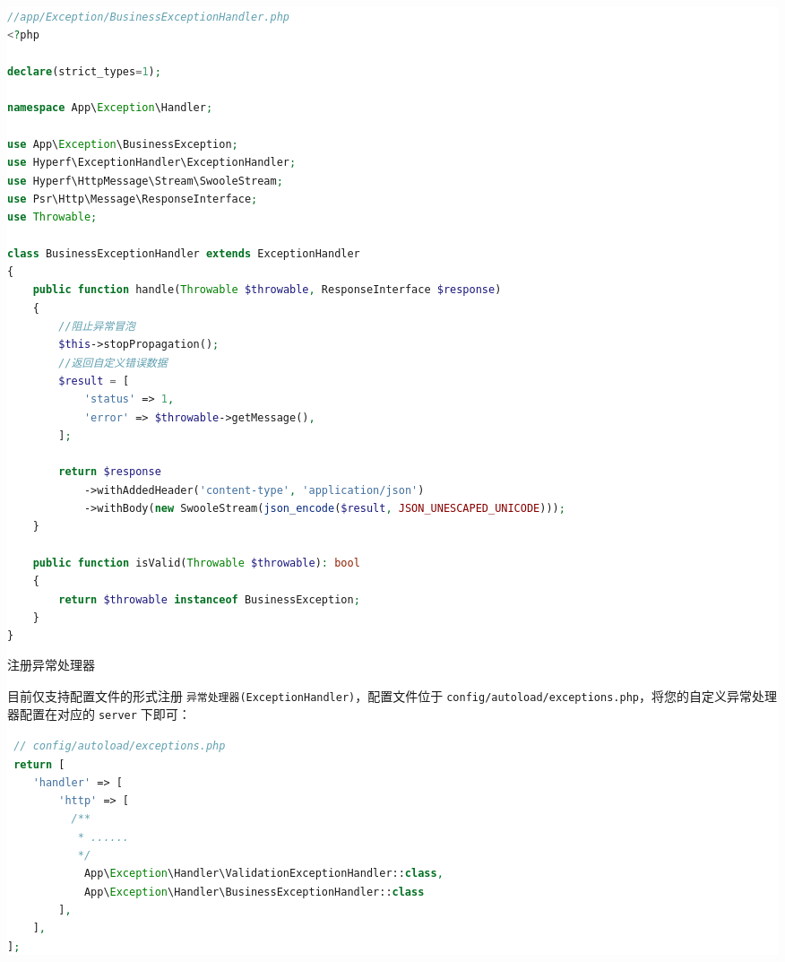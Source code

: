 ```php
//app/Exception/BusinessExceptionHandler.php
<?php

declare(strict_types=1);

namespace App\Exception\Handler;

use App\Exception\BusinessException;
use Hyperf\ExceptionHandler\ExceptionHandler;
use Hyperf\HttpMessage\Stream\SwooleStream;
use Psr\Http\Message\ResponseInterface;
use Throwable;

class BusinessExceptionHandler extends ExceptionHandler
{
    public function handle(Throwable $throwable, ResponseInterface $response)
    {
        //阻止异常冒泡
        $this->stopPropagation();
        //返回自定义错误数据
        $result = [
            'status' => 1,
            'error' => $throwable->getMessage(),
        ];

        return $response
            ->withAddedHeader('content-type', 'application/json')
            ->withBody(new SwooleStream(json_encode($result, JSON_UNESCAPED_UNICODE)));
    }

    public function isValid(Throwable $throwable): bool
    {
        return $throwable instanceof BusinessException;
    }
}

```

注册异常处理器

目前仅支持配置文件的形式注册 `异常处理器(ExceptionHandler)`，配置文件位于 `config/autoload/exceptions.php`，将您的自定义异常处理器配置在对应的 `server` 下即可：

```php
 // config/autoload/exceptions.php
 return [
    'handler' => [
        'http' => [
          /**
           * ......
           */
            App\Exception\Handler\ValidationExceptionHandler::class,
            App\Exception\Handler\BusinessExceptionHandler::class
        ],
    ],
];
```
